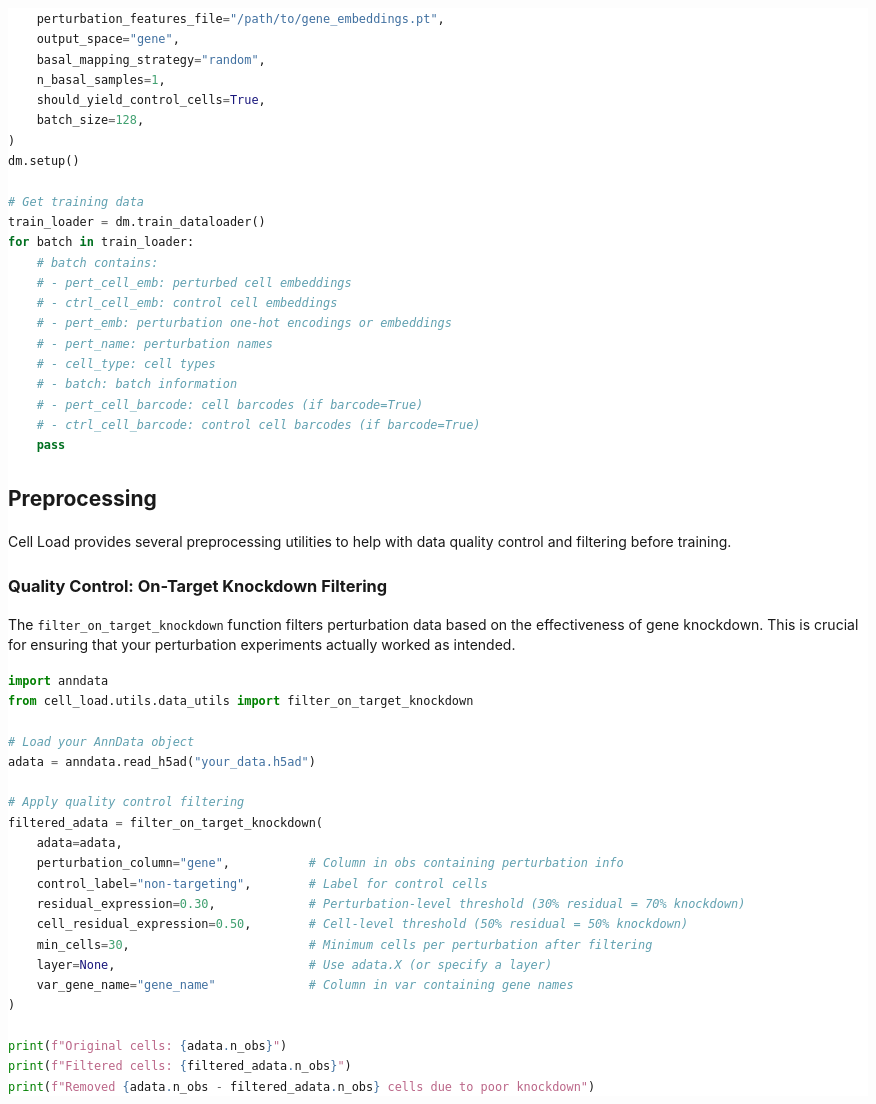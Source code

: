 ```python
    perturbation_features_file="/path/to/gene_embeddings.pt",
    output_space="gene",
    basal_mapping_strategy="random",
    n_basal_samples=1,
    should_yield_control_cells=True,
    batch_size=128,
)
dm.setup()

# Get training data
train_loader = dm.train_dataloader()
for batch in train_loader:
    # batch contains:
    # - pert_cell_emb: perturbed cell embeddings
    # - ctrl_cell_emb: control cell embeddings
    # - pert_emb: perturbation one-hot encodings or embeddings
    # - pert_name: perturbation names
    # - cell_type: cell types
    # - batch: batch information
    # - pert_cell_barcode: cell barcodes (if barcode=True)
    # - ctrl_cell_barcode: control cell barcodes (if barcode=True)
    pass
```

## Preprocessing

Cell Load provides several preprocessing utilities to help with data quality control and filtering before training.

### Quality Control: On-Target Knockdown Filtering

The `filter_on_target_knockdown` function filters perturbation data based on the effectiveness of gene knockdown. This is crucial for ensuring that your perturbation experiments actually worked as intended.

```python
import anndata
from cell_load.utils.data_utils import filter_on_target_knockdown

# Load your AnnData object
adata = anndata.read_h5ad("your_data.h5ad")

# Apply quality control filtering
filtered_adata = filter_on_target_knockdown(
    adata=adata,
    perturbation_column="gene",           # Column in obs containing perturbation info
    control_label="non-targeting",        # Label for control cells
    residual_expression=0.30,             # Perturbation-level threshold (30% residual = 70% knockdown)
    cell_residual_expression=0.50,        # Cell-level threshold (50% residual = 50% knockdown)
    min_cells=30,                         # Minimum cells per perturbation after filtering
    layer=None,                           # Use adata.X (or specify a layer)
    var_gene_name="gene_name"             # Column in var containing gene names
)

print(f"Original cells: {adata.n_obs}")
print(f"Filtered cells: {filtered_adata.n_obs}")
print(f"Removed {adata.n_obs - filtered_adata.n_obs} cells due to poor knockdown")
```
